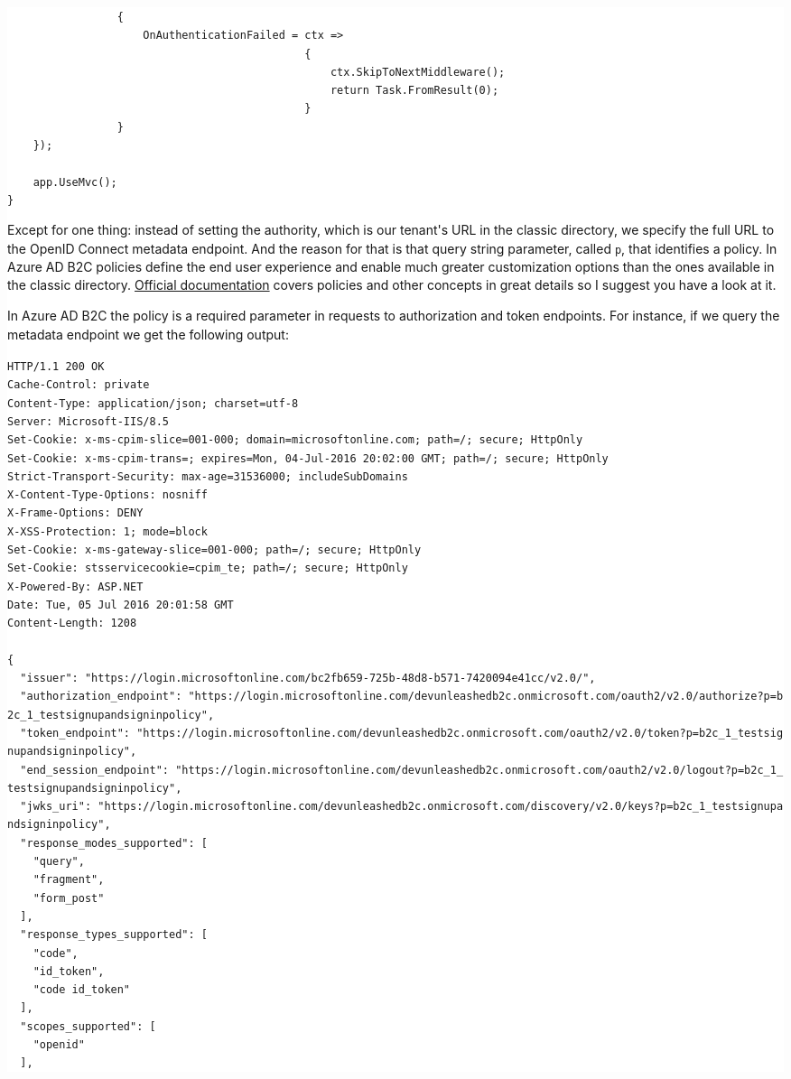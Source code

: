 ```
                 {
                     OnAuthenticationFailed = ctx =>
                                              {
                                                  ctx.SkipToNextMiddleware();
                                                  return Task.FromResult(0);
                                              }
                 }
    });

    app.UseMvc();
}
```

Except for one thing: instead of setting the authority, which is our tenant's URL in the classic directory, we specify the full URL to the OpenID Connect metadata endpoint. And the reason for that is that query string parameter, called `p`, that identifies a policy. In Azure AD B2C policies define the end user experience and enable much greater customization options than the ones available in the classic directory. [Official documentation](https://azure.microsoft.com/en-us/documentation/articles/active-directory-b2c-reference-policies/) covers policies and other concepts in great details so I suggest you have a look at it.

In Azure AD B2C the policy is a required parameter in requests to authorization and token endpoints. For instance, if we query the metadata endpoint we get the following output:

```
HTTP/1.1 200 OK
Cache-Control: private
Content-Type: application/json; charset=utf-8
Server: Microsoft-IIS/8.5
Set-Cookie: x-ms-cpim-slice=001-000; domain=microsoftonline.com; path=/; secure; HttpOnly
Set-Cookie: x-ms-cpim-trans=; expires=Mon, 04-Jul-2016 20:02:00 GMT; path=/; secure; HttpOnly
Strict-Transport-Security: max-age=31536000; includeSubDomains
X-Content-Type-Options: nosniff
X-Frame-Options: DENY
X-XSS-Protection: 1; mode=block
Set-Cookie: x-ms-gateway-slice=001-000; path=/; secure; HttpOnly
Set-Cookie: stsservicecookie=cpim_te; path=/; secure; HttpOnly
X-Powered-By: ASP.NET
Date: Tue, 05 Jul 2016 20:01:58 GMT
Content-Length: 1208

{
  "issuer": "https://login.microsoftonline.com/bc2fb659-725b-48d8-b571-7420094e41cc/v2.0/",
  "authorization_endpoint": "https://login.microsoftonline.com/devunleashedb2c.onmicrosoft.com/oauth2/v2.0/authorize?p=b2c_1_testsignupandsigninpolicy",
  "token_endpoint": "https://login.microsoftonline.com/devunleashedb2c.onmicrosoft.com/oauth2/v2.0/token?p=b2c_1_testsignupandsigninpolicy",
  "end_session_endpoint": "https://login.microsoftonline.com/devunleashedb2c.onmicrosoft.com/oauth2/v2.0/logout?p=b2c_1_testsignupandsigninpolicy",
  "jwks_uri": "https://login.microsoftonline.com/devunleashedb2c.onmicrosoft.com/discovery/v2.0/keys?p=b2c_1_testsignupandsigninpolicy",
  "response_modes_supported": [
    "query",
    "fragment",
    "form_post"
  ],
  "response_types_supported": [
    "code",
    "id_token",
    "code id_token"
  ],
  "scopes_supported": [
    "openid"
  ],
```
